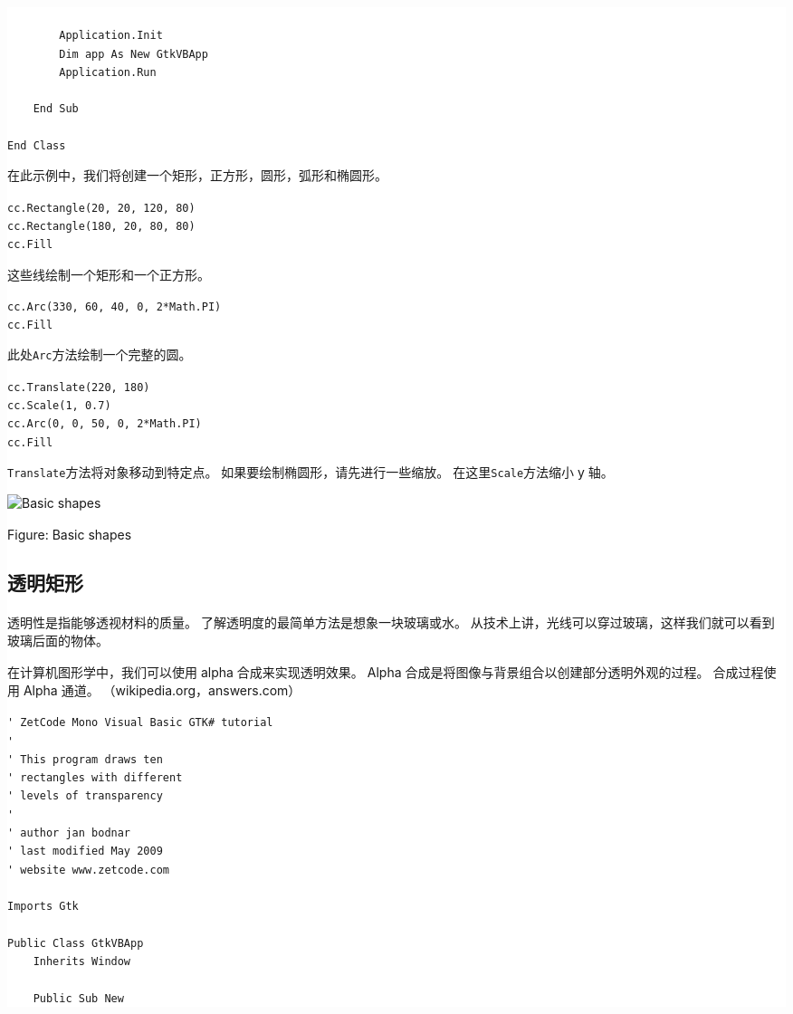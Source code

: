 ```

        Application.Init
        Dim app As New GtkVBApp
        Application.Run

    End Sub

End Class

```

在此示例中，我们将创建一个矩形，正方形，圆形，弧形和椭圆形。

```
cc.Rectangle(20, 20, 120, 80)
cc.Rectangle(180, 20, 80, 80)
cc.Fill

```

这些线绘制一个矩形和一个正方形。

```
cc.Arc(330, 60, 40, 0, 2*Math.PI)
cc.Fill

```

此处`Arc`方法绘制一个完整的圆。

```
cc.Translate(220, 180)
cc.Scale(1, 0.7)
cc.Arc(0, 0, 50, 0, 2*Math.PI)
cc.Fill

```

`Translate`方法将对象移动到特定点。 如果要绘制椭圆形，请先进行一些缩放。 在这里`Scale`方法缩小 y 轴。

![Basic shapes](img/b61052187408dec0a5a6d961994ad976.jpg)

Figure: Basic shapes

## 透明矩形

透明性是指能够透视材料的质量。 了解透明度的最简单方法是想象一块玻璃或水。 从技术上讲，光线可以穿过玻璃，这样我们就可以看到玻璃后面的物体。

在计算机图形学中，我们可以使用 alpha 合成来实现透明效果。 Alpha 合成是将图像与背景组合以创建部分透明外观的过程。 合成过程使用 Alpha 通道。 （wikipedia.org，answers.com）

```
' ZetCode Mono Visual Basic GTK# tutorial
'
' This program draws ten
' rectangles with different
' levels of transparency
'
' author jan bodnar
' last modified May 2009
' website www.zetcode.com

Imports Gtk

Public Class GtkVBApp
    Inherits Window

    Public Sub New
```